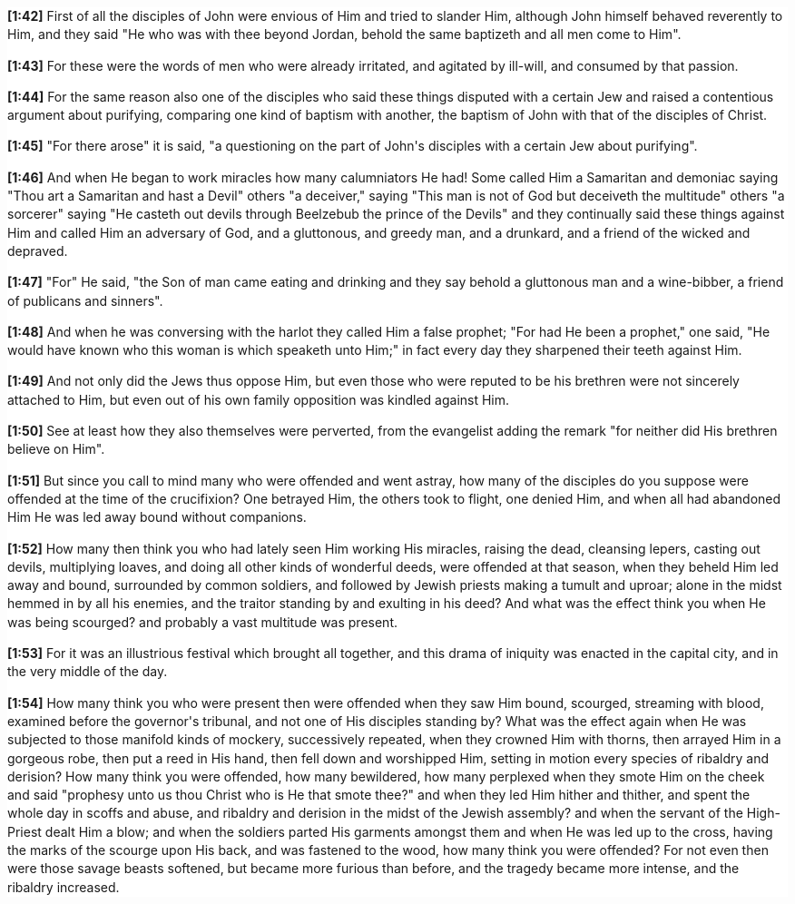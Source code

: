**[1:42]** First of all the disciples of John were envious of Him and tried to slander Him, although John himself behaved reverently to Him, and they said "He who was with thee beyond Jordan, behold the same baptizeth and all men come to Him".

**[1:43]** For these were the words of men who were already irritated, and agitated by ill-will, and consumed by that passion.

**[1:44]** For the same reason also one of the disciples who said these things disputed with a certain Jew and raised a contentious argument about purifying, comparing one kind of baptism with another, the baptism of John with that of the disciples of Christ.

**[1:45]** "For there arose" it is said, "a questioning on the part of John's disciples with a certain Jew about purifying".

**[1:46]** And when He began to work miracles how many calumniators He had! Some called Him a Samaritan and demoniac saying "Thou art a Samaritan and hast a Devil" others "a deceiver," saying "This man is not of God but deceiveth the multitude" others "a sorcerer" saying "He casteth out devils through Beelzebub the prince of the Devils" and they continually said these things against Him and called Him an adversary of God, and a gluttonous, and greedy man, and a drunkard, and a friend of the wicked and depraved.

**[1:47]** "For" He said, "the Son of man came eating and drinking and they say behold a gluttonous man and a wine-bibber, a friend of publicans and sinners".

**[1:48]** And when he was conversing with the harlot they called Him a false prophet; "For had He been a prophet," one said, "He would have known who this woman is which speaketh unto Him;" in fact every day they sharpened their teeth against Him.

**[1:49]** And not only did the Jews thus oppose Him, but even those who were reputed to be his brethren were not sincerely attached to Him, but even out of his own family opposition was kindled against Him.

**[1:50]** See at least how they also themselves were perverted, from the evangelist adding the remark "for neither did His brethren believe on Him".

**[1:51]** But since you call to mind many who were offended and went astray, how many of the disciples do you suppose were offended at the time of the crucifixion? One betrayed Him, the others took to flight, one denied Him, and when all had abandoned Him He was led away bound without companions.

**[1:52]** How many then think you who had lately seen Him working His miracles, raising the dead, cleansing lepers, casting out devils, multiplying loaves, and doing all other kinds of wonderful deeds, were offended at that season, when they beheld Him led away and bound, surrounded by common soldiers, and followed by Jewish priests making a tumult and uproar; alone in the midst hemmed in by all his enemies, and the traitor standing by and exulting in his deed? And what was the effect think you when He was being scourged? and probably a vast multitude was present.

**[1:53]** For it was an illustrious festival which brought all together, and this drama of iniquity was enacted in the capital city, and in the very middle of the day.

**[1:54]** How many think you who were present then were offended when they saw Him bound, scourged, streaming with blood, examined before the governor's tribunal, and not one of His disciples standing by? What was the effect again when He was subjected to those manifold kinds of mockery, successively repeated, when they crowned Him with thorns, then arrayed Him in a gorgeous robe, then put a reed in His hand, then fell down and worshipped Him, setting in motion every species of ribaldry and derision? How many think you were offended, how many bewildered, how many perplexed when they smote Him on the cheek and said "prophesy unto us thou Christ who is He that smote thee?" and when they led Him hither and thither, and spent the whole day in scoffs and abuse, and ribaldry and derision in the midst of the Jewish assembly? and when the servant of the High-Priest dealt Him a blow; and when the soldiers parted His garments amongst them and when He was led up to the cross, having the marks of the scourge upon His back, and was fastened to the wood, how many think you were offended? For not even then were those savage beasts softened, but became more furious than before, and the tragedy became more intense, and the ribaldry increased.

